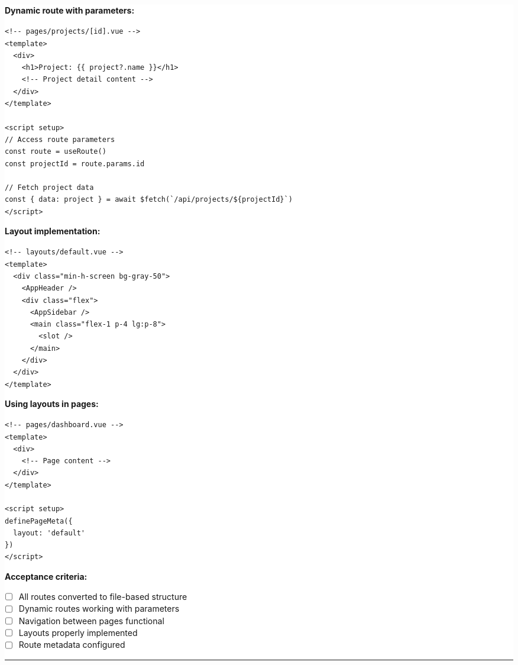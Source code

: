 **Dynamic route with parameters:**
```vue
<!-- pages/projects/[id].vue -->
<template>
  <div>
    <h1>Project: {{ project?.name }}</h1>
    <!-- Project detail content -->
  </div>
</template>

<script setup>
// Access route parameters
const route = useRoute()
const projectId = route.params.id

// Fetch project data
const { data: project } = await $fetch(`/api/projects/${projectId}`)
</script>
```

**Layout implementation:**
```vue
<!-- layouts/default.vue -->
<template>
  <div class="min-h-screen bg-gray-50">
    <AppHeader />
    <div class="flex">
      <AppSidebar />
      <main class="flex-1 p-4 lg:p-8">
        <slot />
      </main>
    </div>
  </div>
</template>
```

**Using layouts in pages:**
```vue
<!-- pages/dashboard.vue -->
<template>
  <div>
    <!-- Page content -->
  </div>
</template>

<script setup>
definePageMeta({
  layout: 'default'
})
</script>
```

**Acceptance criteria:**
- [ ] All routes converted to file-based structure
- [ ] Dynamic routes working with parameters
- [ ] Navigation between pages functional
- [ ] Layouts properly implemented
- [ ] Route metadata configured

---
